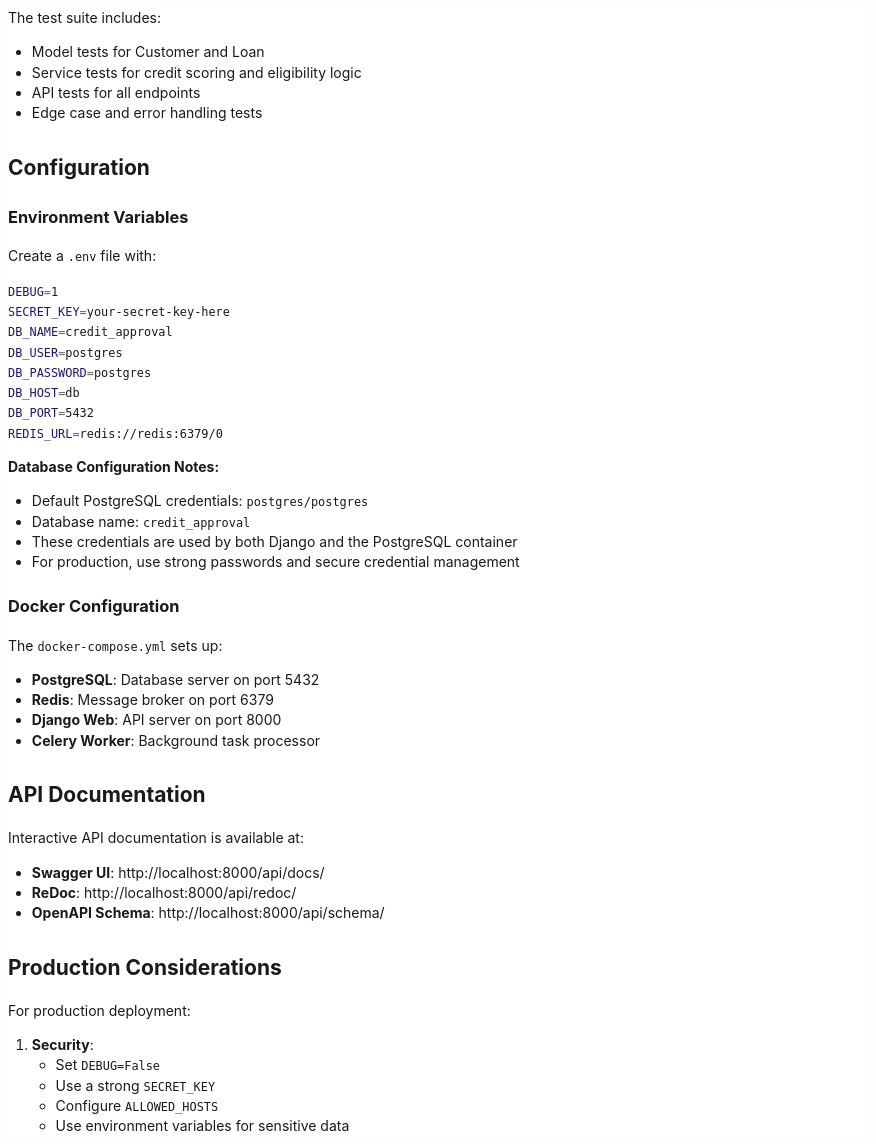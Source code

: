 The test suite includes:
- Model tests for Customer and Loan
- Service tests for credit scoring and eligibility logic
- API tests for all endpoints
- Edge case and error handling tests

## Configuration

### Environment Variables

Create a `.env` file with:

```bash
DEBUG=1
SECRET_KEY=your-secret-key-here
DB_NAME=credit_approval
DB_USER=postgres
DB_PASSWORD=postgres
DB_HOST=db
DB_PORT=5432
REDIS_URL=redis://redis:6379/0
```

**Database Configuration Notes:**
- Default PostgreSQL credentials: `postgres/postgres`
- Database name: `credit_approval`
- These credentials are used by both Django and the PostgreSQL container
- For production, use strong passwords and secure credential management

### Docker Configuration

The `docker-compose.yml` sets up:
- **PostgreSQL**: Database server on port 5432
- **Redis**: Message broker on port 6379  
- **Django Web**: API server on port 8000
- **Celery Worker**: Background task processor

## API Documentation

Interactive API documentation is available at:
- **Swagger UI**: http://localhost:8000/api/docs/
- **ReDoc**: http://localhost:8000/api/redoc/
- **OpenAPI Schema**: http://localhost:8000/api/schema/

## Production Considerations

For production deployment:

1. **Security**:
   - Set `DEBUG=False`
   - Use a strong `SECRET_KEY`
   - Configure `ALLOWED_HOSTS`
   - Use environment variables for sensitive data

